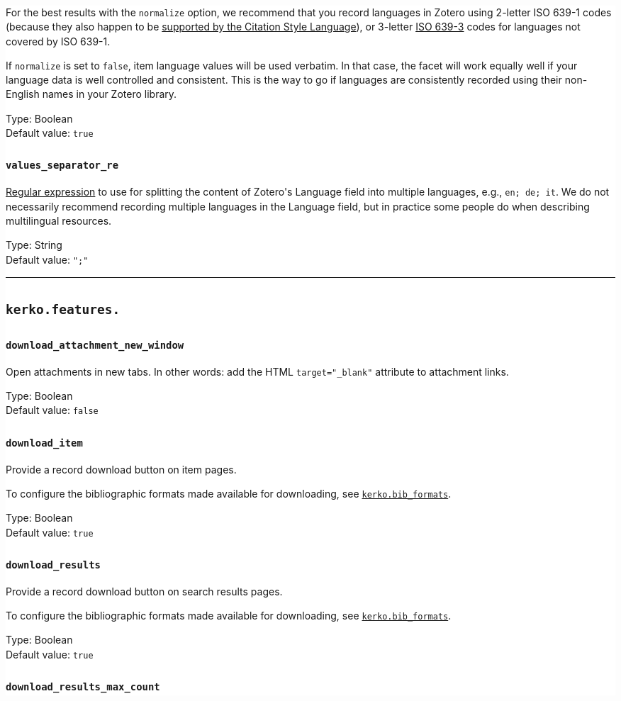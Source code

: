 For the best results with the `normalize` option, we recommend that you record
languages in Zotero using 2-letter ISO 639-1 codes (because they also happen to
be [supported by the Citation Style Language][CSL_locale]), or 3-letter [ISO
639-3] codes for languages not covered by ISO 639-1.

If `normalize` is set to `false`, item language values will be used verbatim. In
that case, the facet will work equally well if your language data is well
controlled and consistent. This is the way to go if languages are consistently
recorded using their non-English names in your Zotero library.

Type: Boolean <br>
Default value: `true`

### `values_separator_re`

[Regular expression] to use for splitting the content of Zotero's Language field
into multiple languages, e.g., `en; de; it`. We do not necessarily recommend
recording multiple languages in the Language field, but in practice some people
do when describing multilingual resources.

Type: String <br>
Default value: `";"`

---

## `kerko.features.`

### `download_attachment_new_window`

Open attachments in new tabs. In other words: add the HTML `target="_blank"`
attribute to attachment links.

Type: Boolean <br>
Default value: `false`

### `download_item`

Provide a record download button on item pages.

To configure the bibliographic formats made available for downloading, see
[`kerko.bib_formats`](#kerkobib_formats).

Type: Boolean <br>
Default value: `true`

### `download_results`

Provide a record download button on search results pages.

To configure the bibliographic formats made available for downloading, see
[`kerko.bib_formats`](#kerkobib_formats).

Type: Boolean <br>
Default value: `true`

### `download_results_max_count`


[CSL_locale]: https://github.com/citation-style-language/locales/wiki
[environment variables]: config-basics.md#environment-variables
[Ensuring full-text indexing of your attachments in Zotero]: config-guides.md#ensuring-full-text-indexing-of-your-attachments-in-zotero
[Defining custom facets based on Zotero collections]: config-guides.md#defining-custom-facets-based-on-zotero-collections
[Flask instance folder]: https://flask.palletsprojects.com/en/2.3.x/config/#instance-folders
[Flask proxy]: https://flask.palletsprojects.com/en/2.3.x/deploying/proxy_fix/
[ISO 639-3]: https://iso639-3.sil.org/code_tables/639/data/all
[KerkoApp]: https://github.com/whiskyechobravo/kerkoapp
[Python logging documentation]: https://docs.python.org/3/library/logging.html
[pycountry]: https://github.com/pycountry/pycountry
[pytz]: https://pypi.org/project/pytz/
[Regular expression]: https://docs.python.org/3/library/re.html
[synchronization commands]: synchronization.md#command-line-interface-cli
[Zotero Styles Repository]: https://www.zotero.org/styles/
